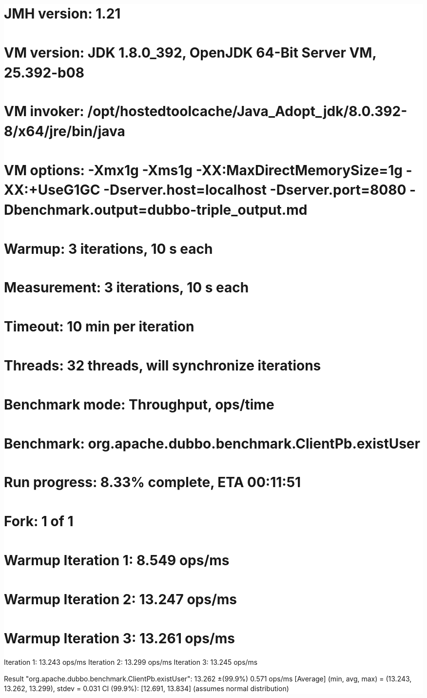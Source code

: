 
# JMH version: 1.21
# VM version: JDK 1.8.0_392, OpenJDK 64-Bit Server VM, 25.392-b08
# VM invoker: /opt/hostedtoolcache/Java_Adopt_jdk/8.0.392-8/x64/jre/bin/java
# VM options: -Xmx1g -Xms1g -XX:MaxDirectMemorySize=1g -XX:+UseG1GC -Dserver.host=localhost -Dserver.port=8080 -Dbenchmark.output=dubbo-triple_output.md
# Warmup: 3 iterations, 10 s each
# Measurement: 3 iterations, 10 s each
# Timeout: 10 min per iteration
# Threads: 32 threads, will synchronize iterations
# Benchmark mode: Throughput, ops/time
# Benchmark: org.apache.dubbo.benchmark.ClientPb.existUser

# Run progress: 8.33% complete, ETA 00:11:51
# Fork: 1 of 1
# Warmup Iteration   1: 8.549 ops/ms
# Warmup Iteration   2: 13.247 ops/ms
# Warmup Iteration   3: 13.261 ops/ms
Iteration   1: 13.243 ops/ms
Iteration   2: 13.299 ops/ms
Iteration   3: 13.245 ops/ms


Result "org.apache.dubbo.benchmark.ClientPb.existUser":
  13.262 ±(99.9%) 0.571 ops/ms [Average]
  (min, avg, max) = (13.243, 13.262, 13.299), stdev = 0.031
  CI (99.9%): [12.691, 13.834] (assumes normal distribution)
